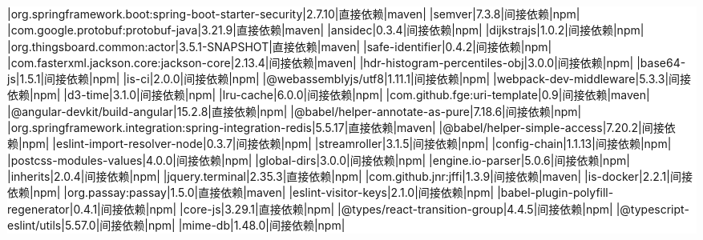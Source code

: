 |org.springframework.boot:spring-boot-starter-security|2.7.10|直接依赖|maven|
|semver|7.3.8|间接依赖|npm|
|com.google.protobuf:protobuf-java|3.21.9|直接依赖|maven|
|ansidec|0.3.4|间接依赖|npm|
|dijkstrajs|1.0.2|间接依赖|npm|
|org.thingsboard.common:actor|3.5.1-SNAPSHOT|直接依赖|maven|
|safe-identifier|0.4.2|间接依赖|npm|
|com.fasterxml.jackson.core:jackson-core|2.13.4|间接依赖|maven|
|hdr-histogram-percentiles-obj|3.0.0|间接依赖|npm|
|base64-js|1.5.1|间接依赖|npm|
|is-ci|2.0.0|间接依赖|npm|
|@webassemblyjs/utf8|1.11.1|间接依赖|npm|
|webpack-dev-middleware|5.3.3|间接依赖|npm|
|d3-time|3.1.0|间接依赖|npm|
|lru-cache|6.0.0|间接依赖|npm|
|com.github.fge:uri-template|0.9|间接依赖|maven|
|@angular-devkit/build-angular|15.2.8|直接依赖|npm|
|@babel/helper-annotate-as-pure|7.18.6|间接依赖|npm|
|org.springframework.integration:spring-integration-redis|5.5.17|直接依赖|maven|
|@babel/helper-simple-access|7.20.2|间接依赖|npm|
|eslint-import-resolver-node|0.3.7|间接依赖|npm|
|streamroller|3.1.5|间接依赖|npm|
|config-chain|1.1.13|间接依赖|npm|
|postcss-modules-values|4.0.0|间接依赖|npm|
|global-dirs|3.0.0|间接依赖|npm|
|engine.io-parser|5.0.6|间接依赖|npm|
|inherits|2.0.4|间接依赖|npm|
|jquery.terminal|2.35.3|直接依赖|npm|
|com.github.jnr:jffi|1.3.9|间接依赖|maven|
|is-docker|2.2.1|间接依赖|npm|
|org.passay:passay|1.5.0|直接依赖|maven|
|eslint-visitor-keys|2.1.0|间接依赖|npm|
|babel-plugin-polyfill-regenerator|0.4.1|间接依赖|npm|
|core-js|3.29.1|直接依赖|npm|
|@types/react-transition-group|4.4.5|间接依赖|npm|
|@typescript-eslint/utils|5.57.0|间接依赖|npm|
|mime-db|1.48.0|间接依赖|npm|